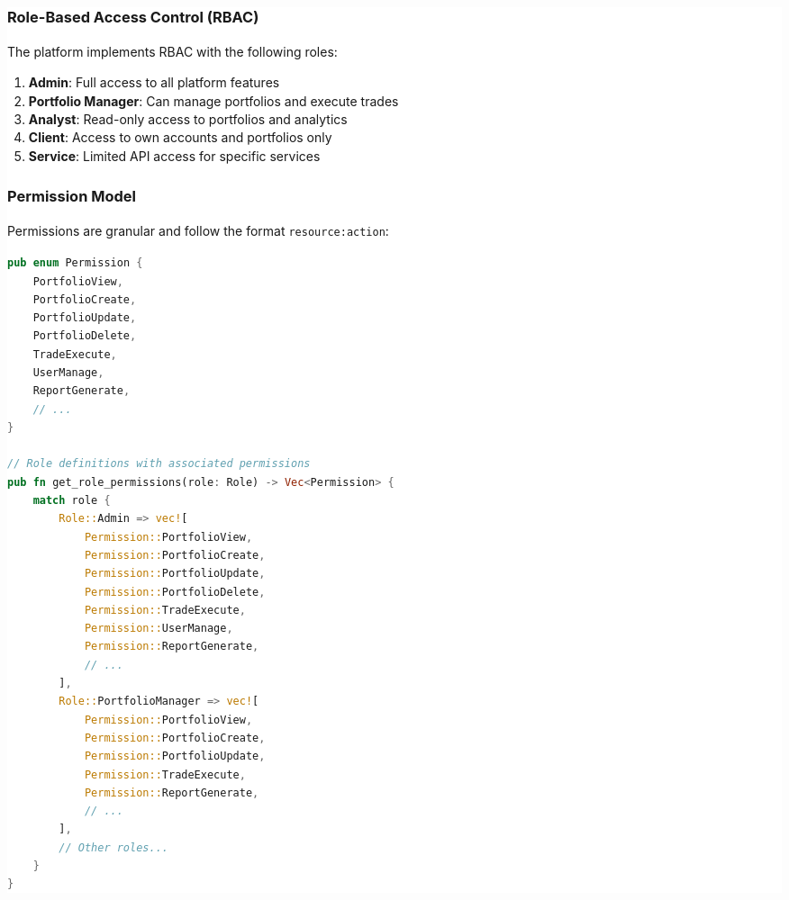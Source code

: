 ```rust
```

### Role-Based Access Control (RBAC)

The platform implements RBAC with the following roles:

1. **Admin**: Full access to all platform features
2. **Portfolio Manager**: Can manage portfolios and execute trades
3. **Analyst**: Read-only access to portfolios and analytics
4. **Client**: Access to own accounts and portfolios only
5. **Service**: Limited API access for specific services

### Permission Model

Permissions are granular and follow the format `resource:action`:

```rust
pub enum Permission {
    PortfolioView,
    PortfolioCreate,
    PortfolioUpdate,
    PortfolioDelete,
    TradeExecute,
    UserManage,
    ReportGenerate,
    // ...
}

// Role definitions with associated permissions
pub fn get_role_permissions(role: Role) -> Vec<Permission> {
    match role {
        Role::Admin => vec![
            Permission::PortfolioView,
            Permission::PortfolioCreate,
            Permission::PortfolioUpdate,
            Permission::PortfolioDelete,
            Permission::TradeExecute,
            Permission::UserManage,
            Permission::ReportGenerate,
            // ...
        ],
        Role::PortfolioManager => vec![
            Permission::PortfolioView,
            Permission::PortfolioCreate,
            Permission::PortfolioUpdate,
            Permission::TradeExecute,
            Permission::ReportGenerate,
            // ...
        ],
        // Other roles...
    }
}
```

